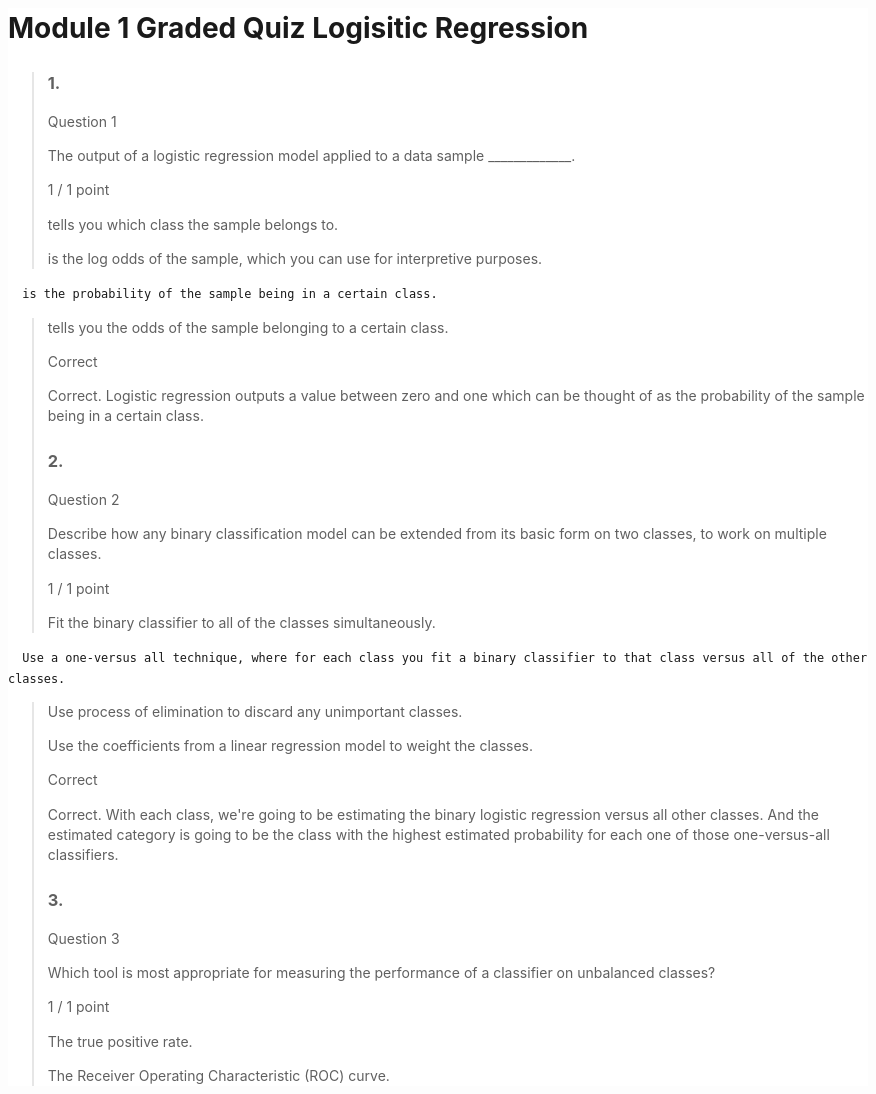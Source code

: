 # Module 1 Graded Quiz Logisitic Regression
> ### 1.
> 
> Question 1
> 
> The output of a logistic regression model applied to a data sample _____________.
> 
> 1 / 1 point
> 
>  tells you which class the sample belongs to. 
> 
>  is the log odds of the sample, which you can use for interpretive purposes. 
> 

      is the probability of the sample being in a certain class. 
> 
>  tells you the odds of the sample belonging to a certain class. 
> 
> Correct
> 
> Correct. Logistic regression outputs a value between zero and one which can be thought of as the probability of the sample being in a certain class.
> 
> ### 2.
> 
> Question 2
> 
> Describe how any binary classification model can be extended from its basic form on two classes, to work on multiple classes.
> 
> 1 / 1 point
> 
>  Fit the binary classifier to all of the classes simultaneously. 
> 

      Use a one-versus all technique, where for each class you fit a binary classifier to that class versus all of the other classes. 
> 
>  Use process of elimination to discard any unimportant classes. 
> 
>  Use the coefficients from a linear regression model to weight the classes. 
> 
> Correct
> 
> Correct. With each class, we're going to be estimating the binary logistic regression versus all other classes. And the estimated category is going to be the class with the highest estimated probability for each one of those one-versus-all classifiers.
> 
> ### 3.
> 
> Question 3
> 
> Which tool is most appropriate for measuring the performance of a classifier on unbalanced classes?
> 
> 1 / 1 point
> 
>  The true positive rate. 
> 
>  The Receiver Operating Characteristic (ROC) curve. 
> 
